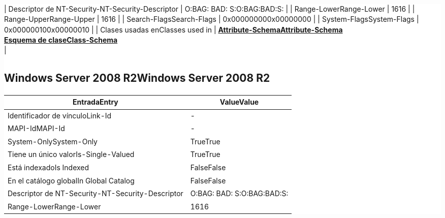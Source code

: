 | <span data-ttu-id="ed169-250">Descriptor de NT-Security-</span><span class="sxs-lookup"><span data-stu-id="ed169-250">NT-Security-Descriptor</span></span> | <span data-ttu-id="ed169-251">O:BAG: BAD: S:</span><span class="sxs-lookup"><span data-stu-id="ed169-251">O:BAG:BAD:S:</span></span>                                                                                              |
| <span data-ttu-id="ed169-252">Range-Lower</span><span class="sxs-lookup"><span data-stu-id="ed169-252">Range-Lower</span></span>            | <span data-ttu-id="ed169-253">16</span><span class="sxs-lookup"><span data-stu-id="ed169-253">16</span></span>                                                                                                        |
| <span data-ttu-id="ed169-254">Range-Upper</span><span class="sxs-lookup"><span data-stu-id="ed169-254">Range-Upper</span></span>            | <span data-ttu-id="ed169-255">16</span><span class="sxs-lookup"><span data-stu-id="ed169-255">16</span></span>                                                                                                        |
| <span data-ttu-id="ed169-256">Search-Flags</span><span class="sxs-lookup"><span data-stu-id="ed169-256">Search-Flags</span></span>           | <span data-ttu-id="ed169-257">0x00000000</span><span class="sxs-lookup"><span data-stu-id="ed169-257">0x00000000</span></span>                                                                                                |
| <span data-ttu-id="ed169-258">System-Flags</span><span class="sxs-lookup"><span data-stu-id="ed169-258">System-Flags</span></span>           | <span data-ttu-id="ed169-259">0x00000010</span><span class="sxs-lookup"><span data-stu-id="ed169-259">0x00000010</span></span>                                                                                                |
| <span data-ttu-id="ed169-260">Clases usadas en</span><span class="sxs-lookup"><span data-stu-id="ed169-260">Classes used in</span></span>        | [<span data-ttu-id="ed169-261">**Attribute-Schema**</span><span class="sxs-lookup"><span data-stu-id="ed169-261">**Attribute-Schema**</span></span>](c-attributeschema.md)<br/> [<span data-ttu-id="ed169-262">**Esquema de clase**</span><span class="sxs-lookup"><span data-stu-id="ed169-262">**Class-Schema**</span></span>](c-classschema.md)<br/> |



## <a name="windows-server-2008-r2"></a><span data-ttu-id="ed169-263">Windows Server 2008 R2</span><span class="sxs-lookup"><span data-stu-id="ed169-263">Windows Server 2008 R2</span></span>



| <span data-ttu-id="ed169-264">Entrada</span><span class="sxs-lookup"><span data-stu-id="ed169-264">Entry</span></span> | <span data-ttu-id="ed169-265">Value</span><span class="sxs-lookup"><span data-stu-id="ed169-265">Value</span></span> |
|------------------------|-----------------------------------------------------------------------------------------------------------|
| <span data-ttu-id="ed169-266">Identificador de vínculo</span><span class="sxs-lookup"><span data-stu-id="ed169-266">Link-Id</span></span>                | \-                                                                                                        |
| <span data-ttu-id="ed169-267">MAPI-Id</span><span class="sxs-lookup"><span data-stu-id="ed169-267">MAPI-Id</span></span>                | \-                                                                                                        |
| <span data-ttu-id="ed169-268">System-Only</span><span class="sxs-lookup"><span data-stu-id="ed169-268">System-Only</span></span>            | <span data-ttu-id="ed169-269">True</span><span class="sxs-lookup"><span data-stu-id="ed169-269">True</span></span>                                                                                                      |
| <span data-ttu-id="ed169-270">Tiene un único valor</span><span class="sxs-lookup"><span data-stu-id="ed169-270">Is-Single-Valued</span></span>       | <span data-ttu-id="ed169-271">True</span><span class="sxs-lookup"><span data-stu-id="ed169-271">True</span></span>                                                                                                      |
| <span data-ttu-id="ed169-272">Está indexado</span><span class="sxs-lookup"><span data-stu-id="ed169-272">Is Indexed</span></span>             | <span data-ttu-id="ed169-273">False</span><span class="sxs-lookup"><span data-stu-id="ed169-273">False</span></span>                                                                                                     |
| <span data-ttu-id="ed169-274">En el catálogo global</span><span class="sxs-lookup"><span data-stu-id="ed169-274">In Global Catalog</span></span>      | <span data-ttu-id="ed169-275">False</span><span class="sxs-lookup"><span data-stu-id="ed169-275">False</span></span>                                                                                                     |
| <span data-ttu-id="ed169-276">Descriptor de NT-Security-</span><span class="sxs-lookup"><span data-stu-id="ed169-276">NT-Security-Descriptor</span></span> | <span data-ttu-id="ed169-277">O:BAG: BAD: S:</span><span class="sxs-lookup"><span data-stu-id="ed169-277">O:BAG:BAD:S:</span></span>                                                                                              |
| <span data-ttu-id="ed169-278">Range-Lower</span><span class="sxs-lookup"><span data-stu-id="ed169-278">Range-Lower</span></span>            | <span data-ttu-id="ed169-279">16</span><span class="sxs-lookup"><span data-stu-id="ed169-279">16</span></span>                                                                                                        |